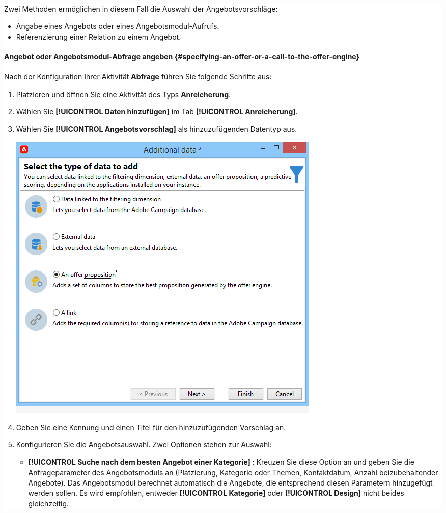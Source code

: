 Zwei Methoden ermöglichen in diesem Fall die Auswahl der Angebotsvorschläge:

* Angabe eines Angebots oder eines Angebotsmodul-Aufrufs.
* Referenzierung einer Relation zu einem Angebot.

#### Angebot oder Angebotsmodul-Abfrage angeben {#specifying-an-offer-or-a-call-to-the-offer-engine}

Nach der Konfiguration Ihrer Aktivität **Abfrage** führen Sie folgende Schritte aus:

1. Platzieren und öffnen Sie eine Aktivität des Typs **Anreicherung**.
1. Wählen Sie **[!UICONTROL Daten hinzufügen]** im Tab **[!UICONTROL Anreicherung]**.
1. Wählen Sie **[!UICONTROL Angebotsvorschlag]** als hinzuzufügenden Datentyp aus.

   ![](assets/int_enrichment_offer2.png)

1. Geben Sie eine Kennung und einen Titel für den hinzuzufügenden Vorschlag an.
1. Konfigurieren Sie die Angebotsauswahl. Zwei Optionen stehen zur Auswahl:

   * **[!UICONTROL Suche nach dem besten Angebot einer Kategorie]** : Kreuzen Sie diese Option an und geben Sie die Anfrageparameter des Angebotsmoduls an (Platzierung, Kategorie oder Themen, Kontaktdatum, Anzahl beizubehaltender Angebote). Das Angebotsmodul berechnet automatisch die Angebote, die entsprechend diesen Parametern hinzugefügt werden sollen. Es wird empfohlen, entweder **[!UICONTROL Kategorie]** oder **[!UICONTROL Design]** nicht beides gleichzeitig.
